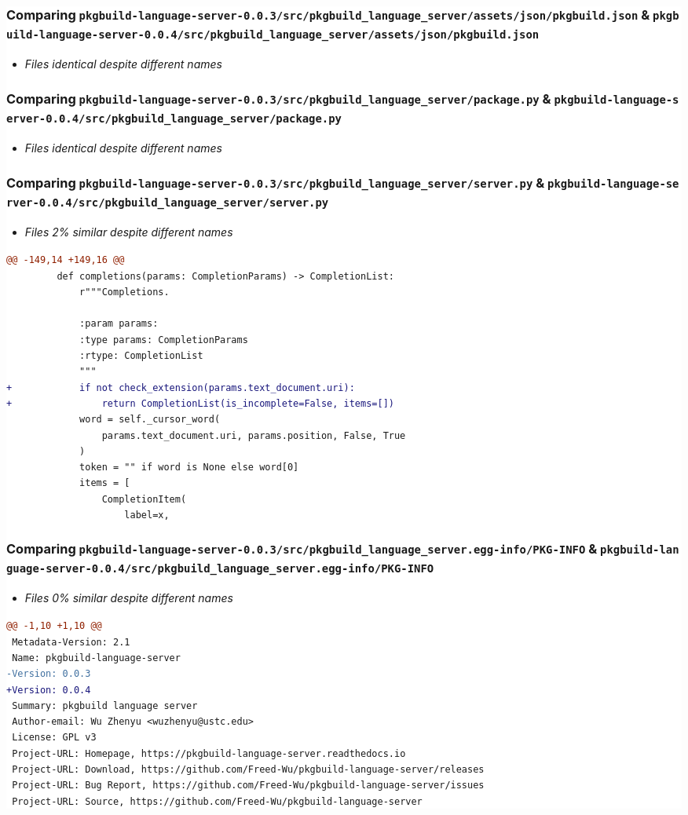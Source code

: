 ### Comparing `pkgbuild-language-server-0.0.3/src/pkgbuild_language_server/assets/json/pkgbuild.json` & `pkgbuild-language-server-0.0.4/src/pkgbuild_language_server/assets/json/pkgbuild.json`

 * *Files identical despite different names*

### Comparing `pkgbuild-language-server-0.0.3/src/pkgbuild_language_server/package.py` & `pkgbuild-language-server-0.0.4/src/pkgbuild_language_server/package.py`

 * *Files identical despite different names*

### Comparing `pkgbuild-language-server-0.0.3/src/pkgbuild_language_server/server.py` & `pkgbuild-language-server-0.0.4/src/pkgbuild_language_server/server.py`

 * *Files 2% similar despite different names*

```diff
@@ -149,14 +149,16 @@
         def completions(params: CompletionParams) -> CompletionList:
             r"""Completions.
 
             :param params:
             :type params: CompletionParams
             :rtype: CompletionList
             """
+            if not check_extension(params.text_document.uri):
+                return CompletionList(is_incomplete=False, items=[])
             word = self._cursor_word(
                 params.text_document.uri, params.position, False, True
             )
             token = "" if word is None else word[0]
             items = [
                 CompletionItem(
                     label=x,
```

### Comparing `pkgbuild-language-server-0.0.3/src/pkgbuild_language_server.egg-info/PKG-INFO` & `pkgbuild-language-server-0.0.4/src/pkgbuild_language_server.egg-info/PKG-INFO`

 * *Files 0% similar despite different names*

```diff
@@ -1,10 +1,10 @@
 Metadata-Version: 2.1
 Name: pkgbuild-language-server
-Version: 0.0.3
+Version: 0.0.4
 Summary: pkgbuild language server
 Author-email: Wu Zhenyu <wuzhenyu@ustc.edu>
 License: GPL v3
 Project-URL: Homepage, https://pkgbuild-language-server.readthedocs.io
 Project-URL: Download, https://github.com/Freed-Wu/pkgbuild-language-server/releases
 Project-URL: Bug Report, https://github.com/Freed-Wu/pkgbuild-language-server/issues
 Project-URL: Source, https://github.com/Freed-Wu/pkgbuild-language-server
```
